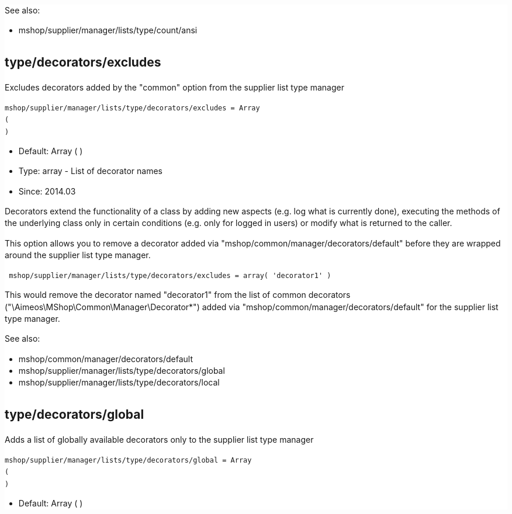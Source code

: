 
See also:

* mshop/supplier/manager/lists/type/count/ansi

## type/decorators/excludes

Excludes decorators added by the "common" option from the supplier list type manager

```
mshop/supplier/manager/lists/type/decorators/excludes = Array
(
)
```

* Default: Array
(
)

* Type: array - List of decorator names
* Since: 2014.03

Decorators extend the functionality of a class by adding new aspects
(e.g. log what is currently done), executing the methods of the underlying
class only in certain conditions (e.g. only for logged in users) or
modify what is returned to the caller.

This option allows you to remove a decorator added via
"mshop/common/manager/decorators/default" before they are wrapped
around the supplier list type manager.

```
 mshop/supplier/manager/lists/type/decorators/excludes = array( 'decorator1' )
```

This would remove the decorator named "decorator1" from the list of
common decorators ("\Aimeos\MShop\Common\Manager\Decorator\*") added via
"mshop/common/manager/decorators/default" for the supplier list type manager.

See also:

* mshop/common/manager/decorators/default
* mshop/supplier/manager/lists/type/decorators/global
* mshop/supplier/manager/lists/type/decorators/local

## type/decorators/global

Adds a list of globally available decorators only to the supplier list type manager

```
mshop/supplier/manager/lists/type/decorators/global = Array
(
)
```

* Default: Array
(
)
